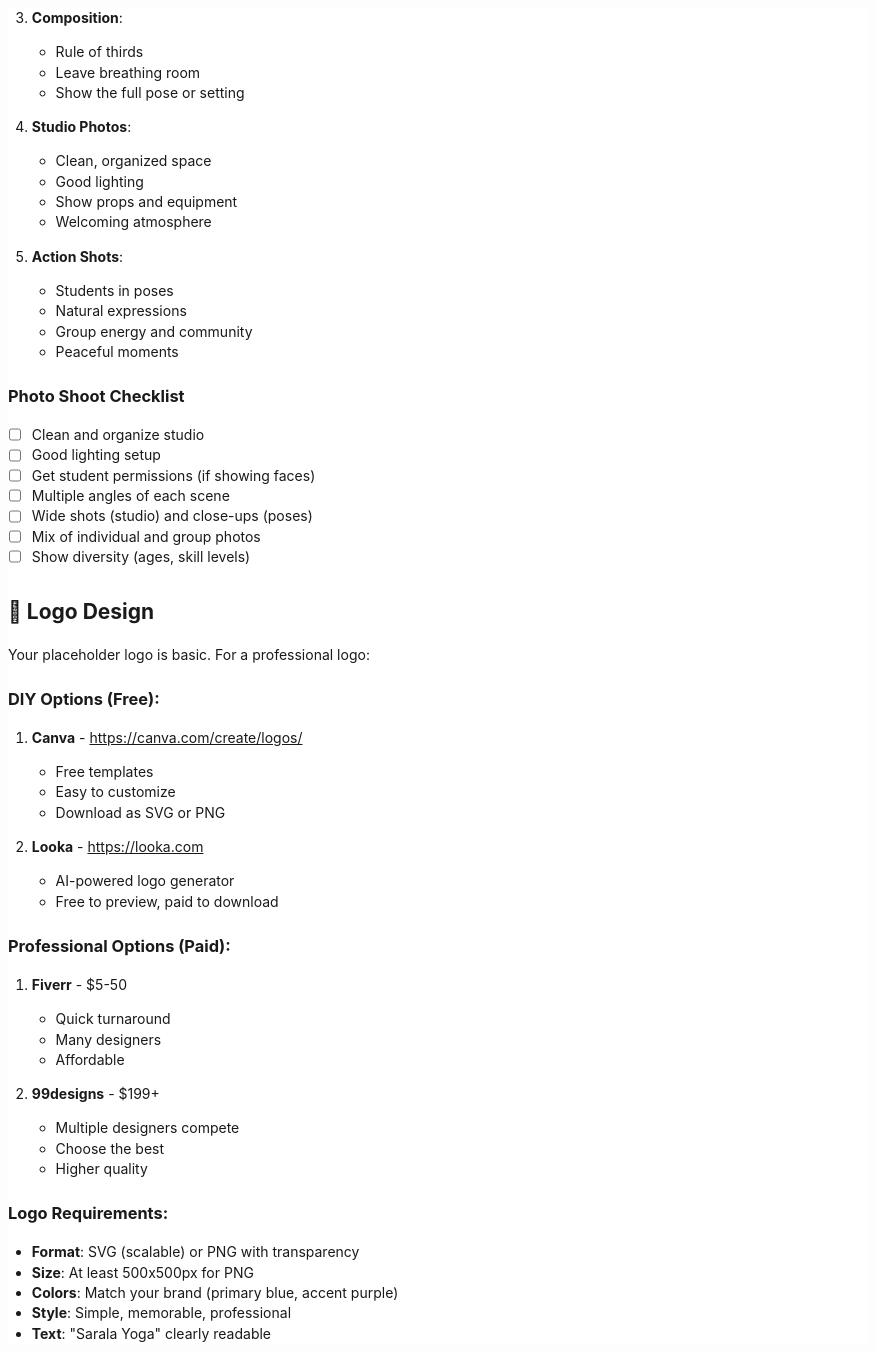 3. **Composition**:
   - Rule of thirds
   - Leave breathing room
   - Show the full pose or setting

4. **Studio Photos**:
   - Clean, organized space
   - Good lighting
   - Show props and equipment
   - Welcoming atmosphere

5. **Action Shots**:
   - Students in poses
   - Natural expressions
   - Group energy and community
   - Peaceful moments

### Photo Shoot Checklist

- [ ] Clean and organize studio
- [ ] Good lighting setup
- [ ] Get student permissions (if showing faces)
- [ ] Multiple angles of each scene
- [ ] Wide shots (studio) and close-ups (poses)
- [ ] Mix of individual and group photos
- [ ] Show diversity (ages, skill levels)

## 📏 Logo Design

Your placeholder logo is basic. For a professional logo:

### DIY Options (Free):
1. **Canva** - https://canva.com/create/logos/
   - Free templates
   - Easy to customize
   - Download as SVG or PNG

2. **Looka** - https://looka.com
   - AI-powered logo generator
   - Free to preview, paid to download

### Professional Options (Paid):
1. **Fiverr** - $5-50
   - Quick turnaround
   - Many designers
   - Affordable

2. **99designs** - $199+
   - Multiple designers compete
   - Choose the best
   - Higher quality

### Logo Requirements:
- **Format**: SVG (scalable) or PNG with transparency
- **Size**: At least 500x500px for PNG
- **Colors**: Match your brand (primary blue, accent purple)
- **Style**: Simple, memorable, professional
- **Text**: "Sarala Yoga" clearly readable
